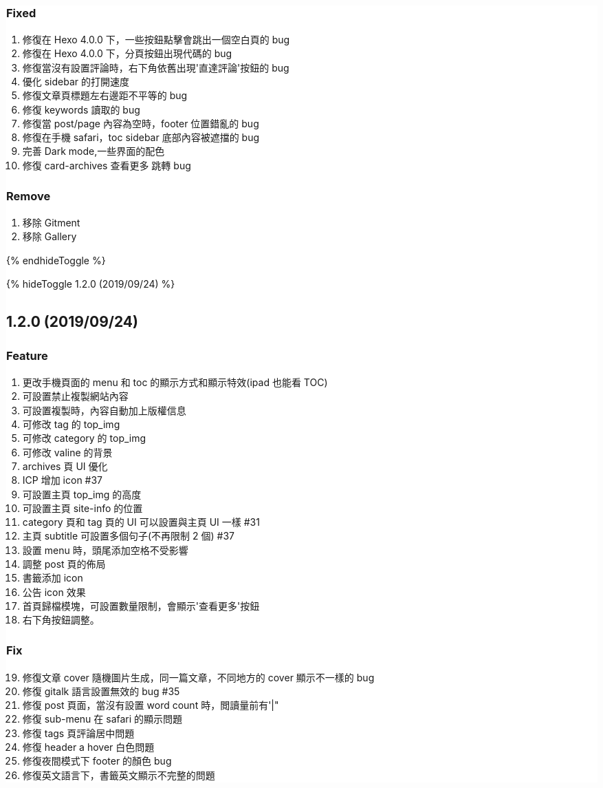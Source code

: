 ### Fixed

1. 修復在 Hexo 4.0.0 下，一些按鈕點擊會跳出一個空白頁的 bug
2. 修復在 Hexo 4.0.0 下，分頁按鈕出現代碼的 bug
3. 修復當沒有設置評論時，右下角依舊出現'直達評論'按鈕的 bug
4. 優化 sidebar 的打開速度
5. 修復文章頁標題左右邊距不平等的 bug
6. 修復 keywords 讀取的 bug
7. 修復當 post/page 內容為空時，footer 位置錯亂的 bug
8. 修復在手機 safari，toc sidebar 底部內容被遮擋的 bug
9. 完善 Dark mode,一些界面的配色
10. 修復 card-archives 查看更多 跳轉 bug

### Remove

1. 移除 Gitment
2. 移除 Gallery

{% endhideToggle %}

{% hideToggle 1.2.0 (2019/09/24) %}

## 1.2.0 (2019/09/24)

### Feature

1. 更改手機頁面的 menu 和 toc 的顯示方式和顯示特效(ipad 也能看 TOC)
2. 可設置禁止複製網站內容
3. 可設置複製時，內容自動加上版權信息
4. 可修改 tag 的 top_img
5. 可修改 category 的 top_img
6. 可修改 valine 的背景
7. archives 頁 UI 優化
8. ICP 增加 icon #37
9. 可設置主頁 top_img 的高度
10. 可設置主頁 site-info 的位置
11. category 頁和 tag 頁的 UI 可以設置與主頁 UI 一樣 #31
12. 主頁 subtitle 可設置多個句子(不再限制 2 個) #37
13. 設置 menu 時，頭尾添加空格不受影響
14. 調整 post 頁的佈局
15. 書籤添加 icon
16. 公告 icon 效果
17. 首頁歸檔模塊，可設置數量限制，會顯示'查看更多'按鈕
18. 右下角按鈕調整。

### Fix

19. 修復文章 cover 隨機圖片生成，同一篇文章，不同地方的 cover 顯示不一樣的 bug
20. 修復 gitalk 語言設置無效的 bug #35
21. 修復 post 頁面，當沒有設置 word count 時，閲讀量前有'|"
22. 修復 sub-menu 在 safari 的顯示問題
23. 修復 tags 頁評論居中問題
24. 修復 header a hover 白色問題
25. 修復夜間模式下 footer 的顏色 bug
26. 修復英文語言下，書籤英文顯示不完整的問題

